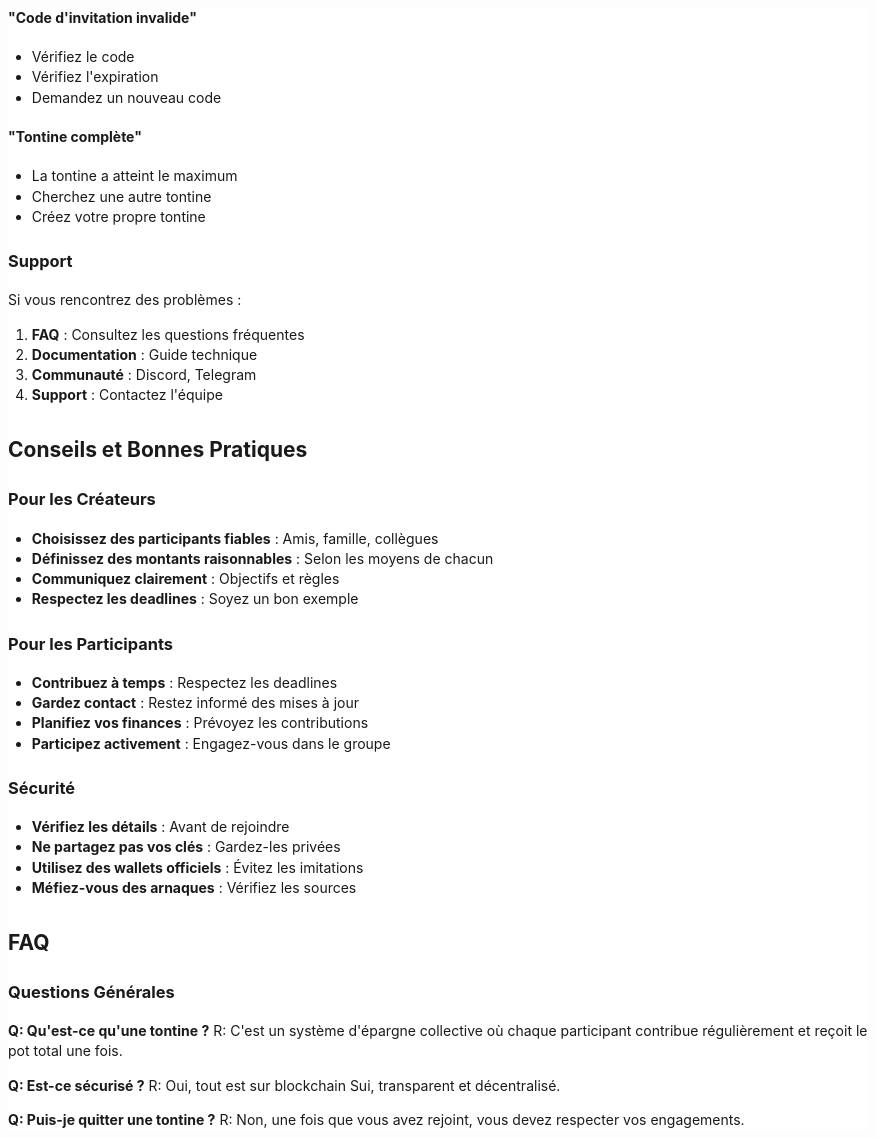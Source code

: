 #### "Code d'invitation invalide"
- Vérifiez le code
- Vérifiez l'expiration
- Demandez un nouveau code

#### "Tontine complète"
- La tontine a atteint le maximum
- Cherchez une autre tontine
- Créez votre propre tontine

### Support

Si vous rencontrez des problèmes :
1. **FAQ** : Consultez les questions fréquentes
2. **Documentation** : Guide technique
3. **Communauté** : Discord, Telegram
4. **Support** : Contactez l'équipe

## Conseils et Bonnes Pratiques

### Pour les Créateurs
- **Choisissez des participants fiables** : Amis, famille, collègues
- **Définissez des montants raisonnables** : Selon les moyens de chacun
- **Communiquez clairement** : Objectifs et règles
- **Respectez les deadlines** : Soyez un bon exemple

### Pour les Participants
- **Contribuez à temps** : Respectez les deadlines
- **Gardez contact** : Restez informé des mises à jour
- **Planifiez vos finances** : Prévoyez les contributions
- **Participez activement** : Engagez-vous dans le groupe

### Sécurité
- **Vérifiez les détails** : Avant de rejoindre
- **Ne partagez pas vos clés** : Gardez-les privées
- **Utilisez des wallets officiels** : Évitez les imitations
- **Méfiez-vous des arnaques** : Vérifiez les sources

## FAQ

### Questions Générales

**Q: Qu'est-ce qu'une tontine ?**
R: C'est un système d'épargne collective où chaque participant contribue régulièrement et reçoit le pot total une fois.

**Q: Est-ce sécurisé ?**
R: Oui, tout est sur blockchain Sui, transparent et décentralisé.

**Q: Puis-je quitter une tontine ?**
R: Non, une fois que vous avez rejoint, vous devez respecter vos engagements.
